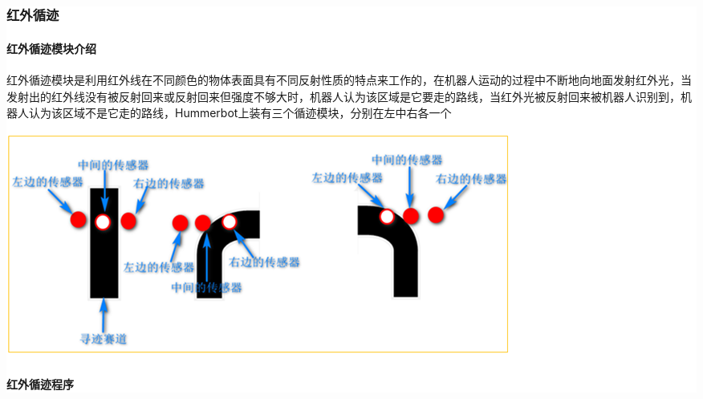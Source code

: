 ### 红外循迹

#### 红外循迹模块介绍

红外循迹模块是利用红外线在不同颜色的物体表面具有不同反射性质的特点来工作的，在机器人运动的过程中不断地向地面发射红外光，当发射出的红外线没有被反射回来或反射回来但强度不够大时，机器人认为该区域是它要走的路线，当红外光被反射回来被机器人识别到，机器人认为该区域不是它走的路线，Hummerbot上装有三个循迹模块，分别在左中右各一个

![1568862877(1)](Hummerbot_pic_zh/1568862877(1).jpg)

#### 红外循迹程序
